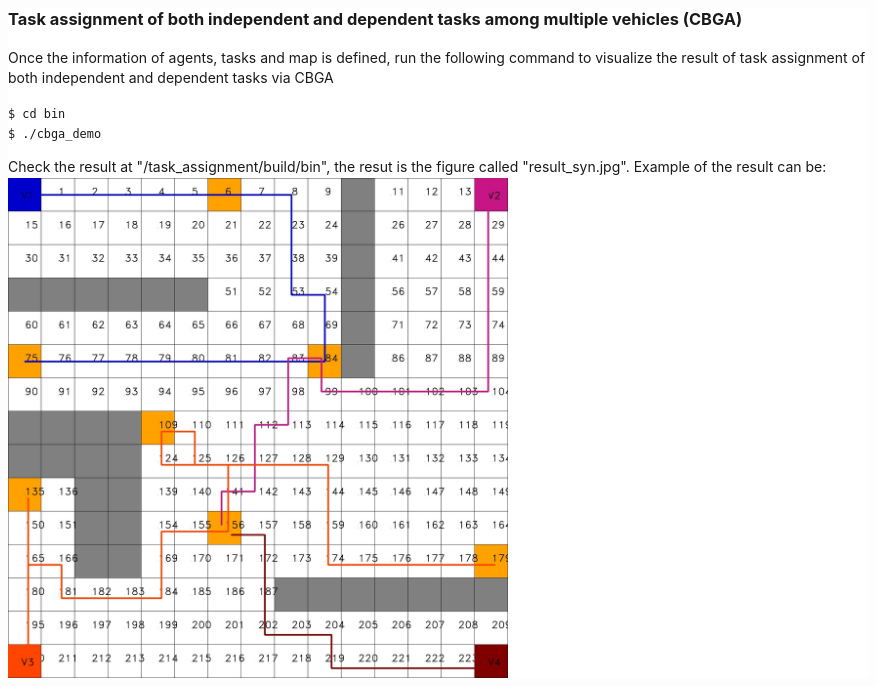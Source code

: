 
### Task assignment of both independent and dependent tasks among multiple vehicles (CBGA)
Once the information of agents, tasks and map is defined, run the following command to visualize the result of task assignment of both independent and dependent tasks via CBGA
```
$ cd bin
$ ./cbga_demo
```
Check the result at "/task_assignment/build/bin", the resut is the figure called "result_syn.jpg". Example of the result can be:
<img src="/data/result_cbga.jpg" align="middle" height="500" >
